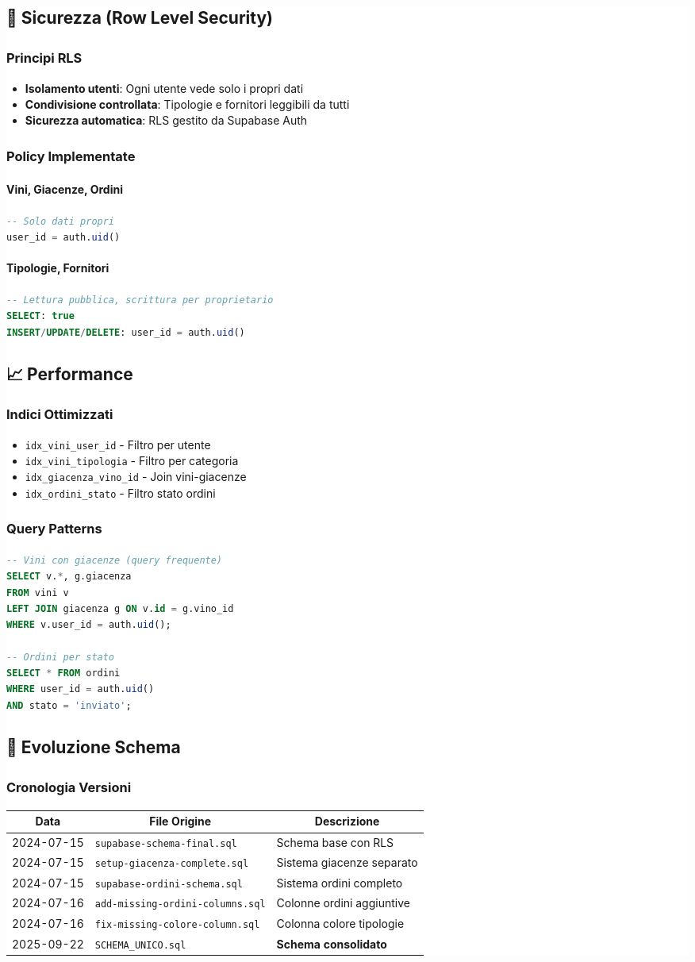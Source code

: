 ## 🔐 Sicurezza (Row Level Security)

### Principi RLS
- **Isolamento utenti**: Ogni utente vede solo i propri dati
- **Condivisione controllata**: Tipologie e fornitori leggibili da tutti
- **Sicurezza automatica**: RLS gestito da Supabase Auth

### Policy Implementate

#### Vini, Giacenze, Ordini
```sql
-- Solo dati propri
user_id = auth.uid()
```

#### Tipologie, Fornitori
```sql
-- Lettura pubblica, scrittura per proprietario
SELECT: true
INSERT/UPDATE/DELETE: user_id = auth.uid()
```

## 📈 Performance

### Indici Ottimizzati
- `idx_vini_user_id` - Filtro per utente
- `idx_vini_tipologia` - Filtro per categoria
- `idx_giacenza_vino_id` - Join vini-giacenze
- `idx_ordini_stato` - Filtro stato ordini

### Query Patterns
```sql
-- Vini con giacenze (query frequente)
SELECT v.*, g.giacenza 
FROM vini v 
LEFT JOIN giacenza g ON v.id = g.vino_id 
WHERE v.user_id = auth.uid();

-- Ordini per stato
SELECT * FROM ordini 
WHERE user_id = auth.uid() 
AND stato = 'inviato';
```

## 🔄 Evoluzione Schema

### Cronologia Versioni

| Data | File Origine | Descrizione |
|------|--------------|-------------|
| 2024-07-15 | `supabase-schema-final.sql` | Schema base con RLS |
| 2024-07-15 | `setup-giacenza-complete.sql` | Sistema giacenze separato |
| 2024-07-15 | `supabase-ordini-schema.sql` | Sistema ordini completo |
| 2024-07-16 | `add-missing-ordini-columns.sql` | Colonne ordini aggiuntive |
| 2024-07-16 | `fix-missing-colore-column.sql` | Colonna colore tipologie |
| 2025-09-22 | `SCHEMA_UNICO.sql` | **Schema consolidato** |
